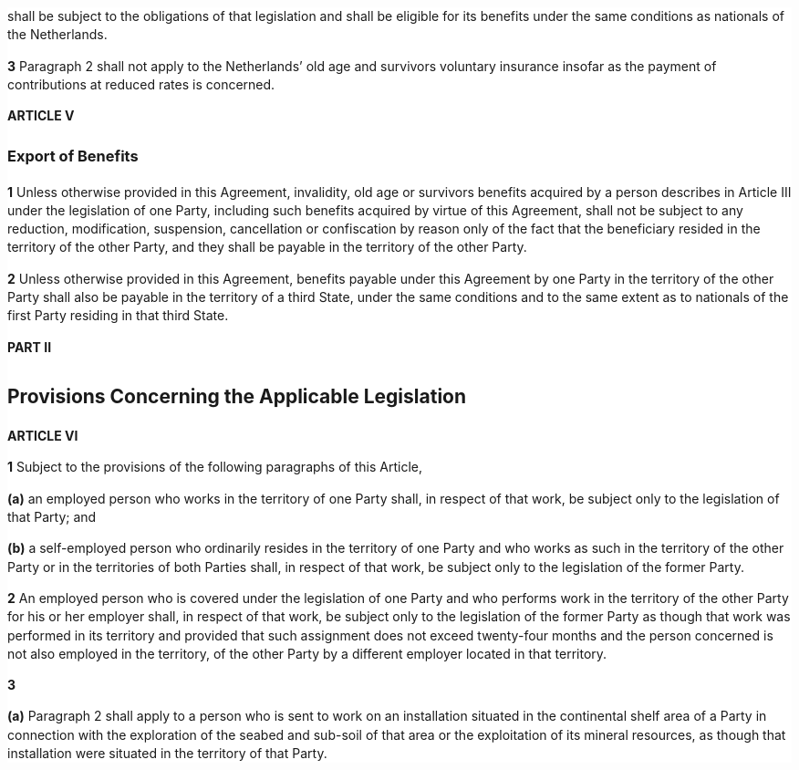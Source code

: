 


shall be subject to the obligations of that legislation and shall be eligible for its benefits under the same conditions as nationals of the Netherlands.


**3** Paragraph 2 shall not apply to the Netherlands’ old age and survivors voluntary insurance insofar as the payment of contributions at reduced rates is concerned.



**ARTICLE V** 
### Export of Benefits

**1** Unless otherwise provided in this Agreement, invalidity, old age or survivors benefits acquired by a person describes in Article III under the legislation of one Party, including such benefits acquired by virtue of this Agreement, shall not be subject to any reduction, modification, suspension, cancellation or confiscation by reason only of the fact that the beneficiary resided in the territory of the other Party, and they shall be payable in the territory of the other Party.


**2** Unless otherwise provided in this Agreement, benefits payable under this Agreement by one Party in the territory of the other Party shall also be payable in the territory of a third State, under the same conditions and to the same extent as to nationals of the first Party residing in that third State.



**PART II** 
## Provisions Concerning the Applicable Legislation


**ARTICLE VI** 

**1** Subject to the provisions of the following paragraphs of this Article,

**(a)** an employed person who works in the territory of one Party shall, in respect of that work, be subject only to the legislation of that Party; and



**(b)** a self-employed person who ordinarily resides in the territory of one Party and who works as such in the territory of the other Party or in the territories of both Parties shall, in respect of that work, be subject only to the legislation of the former Party.




**2** An employed person who is covered under the legislation of one Party and who performs work in the territory of the other Party for his or her employer shall, in respect of that work, be subject only to the legislation of the former Party as though that work was performed in its territory and provided that such assignment does not exceed twenty-four months and the person concerned is not also employed in the territory, of the other Party by a different employer located in that territory.


**3** 

**(a)** Paragraph 2 shall apply to a person who is sent to work on an installation situated in the continental shelf area of a Party in connection with the exploration of the seabed and sub-soil of that area or the exploitation of its mineral resources, as though that installation were situated in the territory of that Party.
